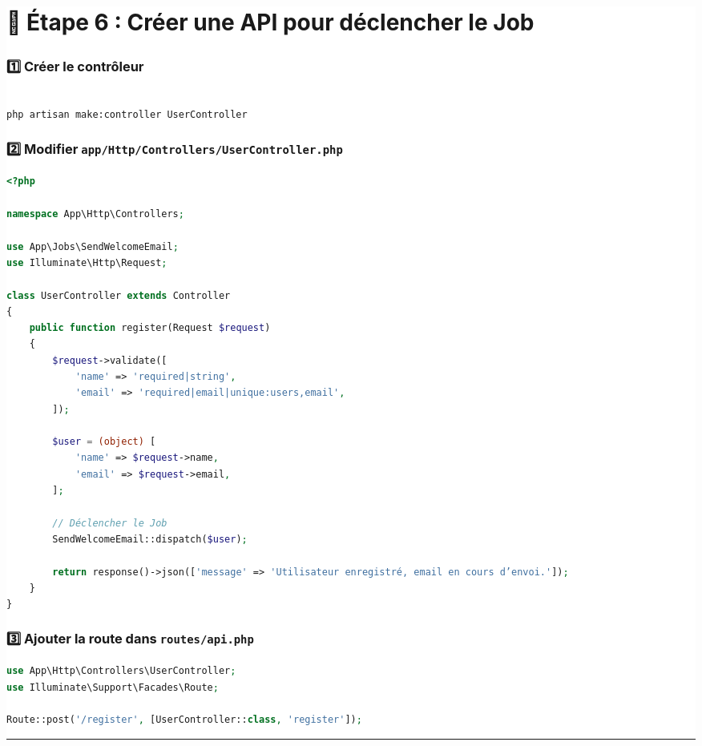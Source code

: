 
# **📌 Étape 6 : Créer une API pour déclencher le Job**

### **1️⃣ Créer le contrôleur**

```bash

php artisan make:controller UserController

```

### **2️⃣ Modifier `app/Http/Controllers/UserController.php`**

```php
<?php

namespace App\Http\Controllers;

use App\Jobs\SendWelcomeEmail;
use Illuminate\Http\Request;

class UserController extends Controller
{
    public function register(Request $request)
    {
        $request->validate([
            'name' => 'required|string',
            'email' => 'required|email|unique:users,email',
        ]);

        $user = (object) [
            'name' => $request->name,
            'email' => $request->email,
        ];

        // Déclencher le Job
        SendWelcomeEmail::dispatch($user);

        return response()->json(['message' => 'Utilisateur enregistré, email en cours d’envoi.']);
    }
}

```

### **3️⃣ Ajouter la route dans `routes/api.php`**

```php
use App\Http\Controllers\UserController;
use Illuminate\Support\Facades\Route;

Route::post('/register', [UserController::class, 'register']);

```

---